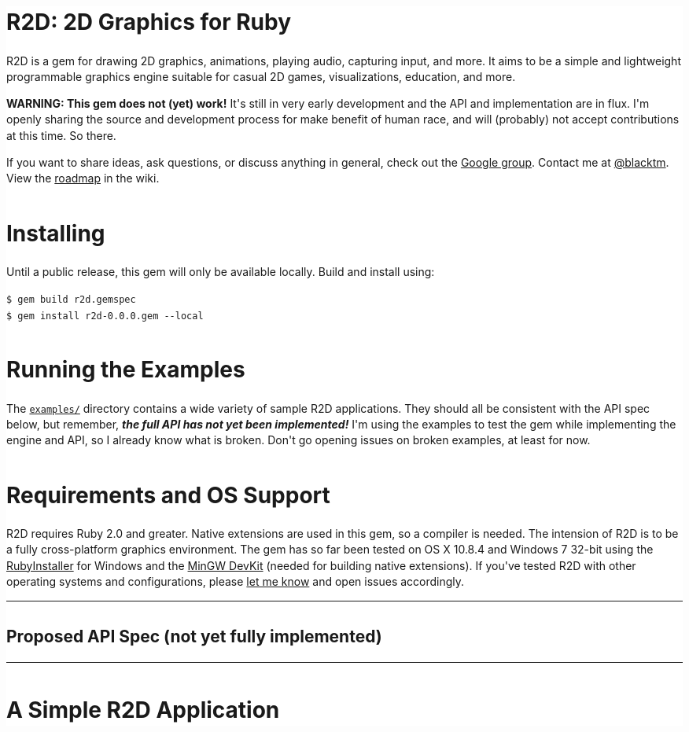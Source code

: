 


# R2D: 2D Graphics for Ruby

R2D is a gem for drawing 2D graphics, animations, playing audio, capturing input, and more. It aims to be a simple and lightweight programmable graphics engine suitable for casual 2D games, visualizations, education, and more.

**WARNING: This gem does not (yet) work!** It's still in very early development and the API and implementation are in flux. I'm openly sharing the source and development process for make benefit of human race, and will (probably) not accept contributions at this time. So there.

If you want to share ideas, ask questions, or discuss anything in general, check out the [Google group](https://groups.google.com/d/forum/r2d-gem). Contact me at [@blacktm](https://twitter.com/blacktm). View the [roadmap](https://github.com/blacktm/r2d/wiki/Roadmap) in the wiki.

# Installing

Until a public release, this gem will only be available locally. Build and install using:

```
$ gem build r2d.gemspec
$ gem install r2d-0.0.0.gem --local
```

# Running the Examples

The [`examples/`](/examples) directory contains a wide variety of sample R2D applications. They should all be consistent with the API spec below, but remember, _**the full API has not yet been implemented!**_ I'm using the examples to test the gem while implementing the engine and API, so I already know what is broken. Don't go opening issues on broken examples, at least for now.

# Requirements and OS Support

R2D requires Ruby 2.0 and greater. Native extensions are used in this gem, so a compiler is needed. The intension of R2D is to be a fully cross-platform graphics environment. The gem has so far been tested on OS X 10.8.4 and Windows 7 32-bit using the [RubyInstaller](http://rubyinstaller.org/) for Windows and the [MinGW DevKit](http://rubyinstaller.org/add-ons/devkit/) (needed for building native extensions). If you've tested R2D with other operating systems and configurations, please [let me know](https://twitter.com/blacktm) and open issues accordingly.

---

## Proposed API Spec (not yet fully implemented)

---

# A Simple R2D Application
